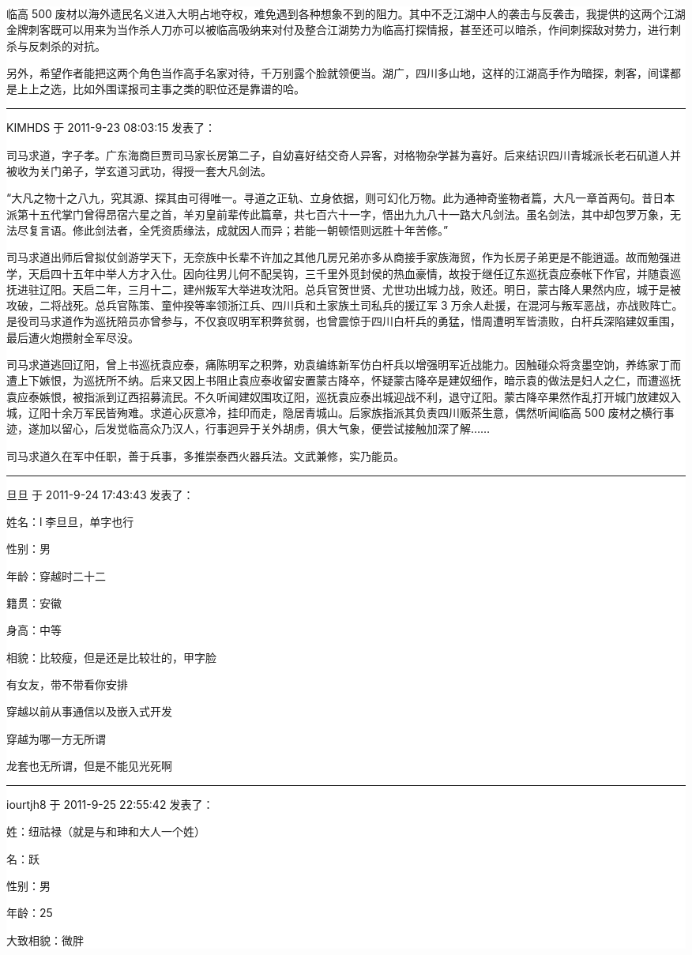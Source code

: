 临高 500 废材以海外遗民名义进入大明占地夺权，难免遇到各种想象不到的阻力。其中不乏江湖中人的袭击与反袭击，我提供的这两个江湖金牌刺客既可以用来为当作杀人刀亦可以被临高吸纳来对付及整合江湖势力为临高打探情报，甚至还可以暗杀，作间刺探敌对势力，进行刺杀与反刺杀的对抗。

另外，希望作者能把这两个角色当作高手名家对待，千万别露个脸就领便当。湖广，四川多山地，这样的江湖高手作为暗探，刺客，间谍都是上上之选，比如外围谍报司主事之类的职位还是靠谱的哈。

---

KIMHDS 于 2011-9-23 08:03:15 发表了：

司马求道，字子孝。广东海商巨贾司马家长房第二子，自幼喜好结交奇人异客，对格物杂学甚为喜好。后来结识四川青城派长老石矶道人并被收为关门弟子，学玄道习武功，得授一套大凡剑法。

“大凡之物十之八九，究其源、探其由可得唯一。寻道之正轨、立身依据，则可幻化万物。此为通神奇鉴物者篇，大凡一章首两句。昔日本派第十五代掌门曾得昂宿六星之首，羊刃皇前辈传此篇章，共七百六十一字，悟出九九八十一路大凡剑法。虽名剑法，其中却包罗万象，无法尽复言语。修此剑法者，全凭资质缘法，成就因人而异；若能一朝顿悟则远胜十年苦修。”

司马求道出师后曾拟仗剑游学天下，无奈族中长辈不许加之其他几房兄弟亦多从商接手家族海贸，作为长房子弟更是不能逍遥。故而勉强进学，天启四十五年中举人方才入仕。因向往男儿何不配吴钩，三千里外觅封侯的热血豪情，故投于继任辽东巡抚袁应泰帐下作官，并随袁巡抚进驻辽阳。天启二年，三月十二，建州叛军大举进攻沈阳。总兵官贺世贤、尤世功出城力战，败还。明日，蒙古降人果然内应，城于是被攻破，二将战死。总兵官陈策、童仲揆等率领浙江兵、四川兵和土家族土司私兵的援辽军 3 万余人赴援，在混河与叛军恶战，亦战败阵亡。是役司马求道作为巡抚陪员亦曾参与，不仅哀叹明军积弊贫弱，也曾震惊于四川白杆兵的勇猛，惜周遭明军皆溃败，白杆兵深陷建奴重围，最后遭火炮攒射全军尽没。

司马求道逃回辽阳，曾上书巡抚袁应泰，痛陈明军之积弊，劝袁编练新军仿白杆兵以增强明军近战能力。因触碰众将贪墨空饷，养练家丁而遭上下嫉恨，为巡抚所不纳。后来又因上书阻止袁应泰收留安置蒙古降卒，怀疑蒙古降卒是建奴细作，暗示袁的做法是妇人之仁，而遭巡抚袁应泰嫉恨，被指派到辽西招募流民。不久听闻建奴围攻辽阳，巡抚袁应泰出城迎战不利，退守辽阳。蒙古降卒果然作乱打开城门放建奴入城，辽阳十余万军民皆殉难。求道心灰意冷，挂印而走，隐居青城山。后家族指派其负责四川贩茶生意，偶然听闻临高 500 废材之横行事迹，遂加以留心，后发觉临高众乃汉人，行事迥异于关外胡虏，俱大气象，便尝试接触加深了解……

司马求道久在军中任职，善于兵事，多推崇泰西火器兵法。文武兼修，实乃能员。

---

旦旦 于 2011-9-24 17:43:43 发表了：

姓名：l 李旦旦，单字也行

性别：男

年龄：穿越时二十二

籍贯：安徽

身高：中等

相貌：比较瘦，但是还是比较壮的，甲字脸

有女友，带不带看你安排

穿越以前从事通信以及嵌入式开发

穿越为哪一方无所谓

龙套也无所谓，但是不能见光死啊

---

iourtjh8 于 2011-9-25 22:55:42 发表了：

姓：纽祜禄（就是与和珅和大人一个姓）

名：跃

性别：男

年龄：25

大致相貌：微胖
